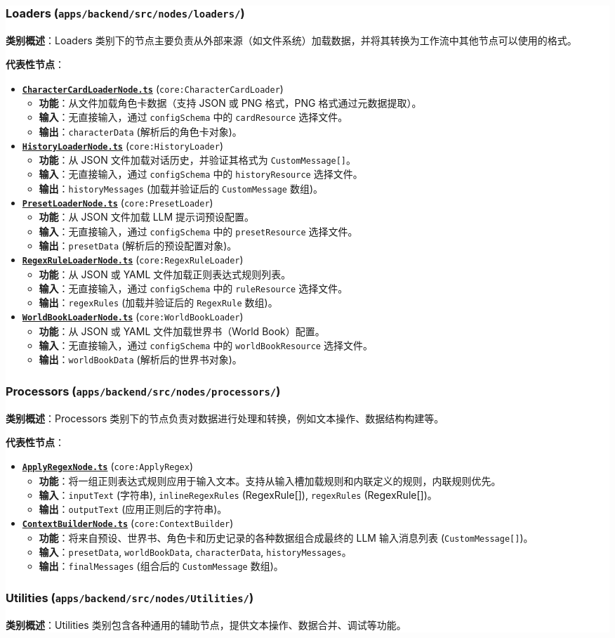 ### Loaders (`apps/backend/src/nodes/loaders/`)

**类别概述**：Loaders 类别下的节点主要负责从外部来源（如文件系统）加载数据，并将其转换为工作流中其他节点可以使用的格式。

**代表性节点**：

*   **[`CharacterCardLoaderNode.ts`](../../../../apps/backend/src/nodes/loaders/CharacterCardLoaderNode.ts:1)** (`core:CharacterCardLoader`)
    *   **功能**：从文件加载角色卡数据（支持 JSON 或 PNG 格式，PNG 格式通过元数据提取）。
    *   **输入**：无直接输入，通过 `configSchema` 中的 `cardResource` 选择文件。
    *   **输出**：`characterData` (解析后的角色卡对象)。
*   **[`HistoryLoaderNode.ts`](../../../../apps/backend/src/nodes/loaders/HistoryLoaderNode.ts:1)** (`core:HistoryLoader`)
    *   **功能**：从 JSON 文件加载对话历史，并验证其格式为 `CustomMessage[]`。
    *   **输入**：无直接输入，通过 `configSchema` 中的 `historyResource` 选择文件。
    *   **输出**：`historyMessages` (加载并验证后的 `CustomMessage` 数组)。
*   **[`PresetLoaderNode.ts`](../../../../apps/backend/src/nodes/loaders/PresetLoaderNode.ts:1)** (`core:PresetLoader`)
    *   **功能**：从 JSON 文件加载 LLM 提示词预设配置。
    *   **输入**：无直接输入，通过 `configSchema` 中的 `presetResource` 选择文件。
    *   **输出**：`presetData` (解析后的预设配置对象)。
*   **[`RegexRuleLoaderNode.ts`](../../../../apps/backend/src/nodes/loaders/RegexRuleLoaderNode.ts:1)** (`core:RegexRuleLoader`)
    *   **功能**：从 JSON 或 YAML 文件加载正则表达式规则列表。
    *   **输入**：无直接输入，通过 `configSchema` 中的 `ruleResource` 选择文件。
    *   **输出**：`regexRules` (加载并验证后的 `RegexRule` 数组)。
*   **[`WorldBookLoaderNode.ts`](../../../../apps/backend/src/nodes/loaders/WorldBookLoaderNode.ts:1)** (`core:WorldBookLoader`)
    *   **功能**：从 JSON 或 YAML 文件加载世界书（World Book）配置。
    *   **输入**：无直接输入，通过 `configSchema` 中的 `worldBookResource` 选择文件。
    *   **输出**：`worldBookData` (解析后的世界书对象)。

### Processors (`apps/backend/src/nodes/processors/`)

**类别概述**：Processors 类别下的节点负责对数据进行处理和转换，例如文本操作、数据结构构建等。

**代表性节点**：

*   **[`ApplyRegexNode.ts`](../../../../apps/backend/src/nodes/processors/ApplyRegexNode.ts:1)** (`core:ApplyRegex`)
    *   **功能**：将一组正则表达式规则应用于输入文本。支持从输入槽加载规则和内联定义的规则，内联规则优先。
    *   **输入**：`inputText` (字符串), `inlineRegexRules` (RegexRule[]), `regexRules` (RegexRule[])。
    *   **输出**：`outputText` (应用正则后的字符串)。
*   **[`ContextBuilderNode.ts`](../../../../apps/backend/src/nodes/processors/ContextBuilderNode.ts:1)** (`core:ContextBuilder`)
    *   **功能**：将来自预设、世界书、角色卡和历史记录的各种数据组合成最终的 LLM 输入消息列表 (`CustomMessage[]`)。
    *   **输入**：`presetData`, `worldBookData`, `characterData`, `historyMessages`。
    *   **输出**：`finalMessages` (组合后的 `CustomMessage` 数组)。

### Utilities (`apps/backend/src/nodes/Utilities/`)

**类别概述**：Utilities 类别包含各种通用的辅助节点，提供文本操作、数据合并、调试等功能。
